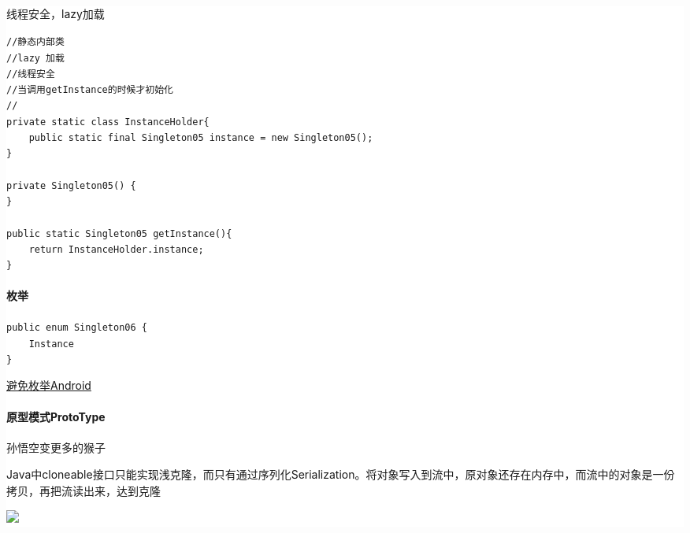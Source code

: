 线程安全，lazy加载      

	
	//静态内部类
    //lazy 加载
    //线程安全
    //当调用getInstance的时候才初始化
    //
    private static class InstanceHolder{
        public static final Singleton05 instance = new Singleton05();
    }

    private Singleton05() {
    }

    public static Singleton05 getInstance(){
        return InstanceHolder.instance;
    }

#### 枚举 ####

	
	public enum Singleton06 {
    	Instance
	}

[避免枚举Android](https://juejin.im/entry/58df5e5c2f301e006208b307 "枚举Android")    
#### 原型模式ProtoType ####

孙悟空变更多的猴子    

Java中cloneable接口只能实现浅克隆，而只有通过序列化Serialization。将对象写入到流中，原对象还存在内存中，而流中的对象是一份拷贝，再把流读出来，达到克隆     

![](http://i.imgur.com/G8HFFqt.jpg)      
